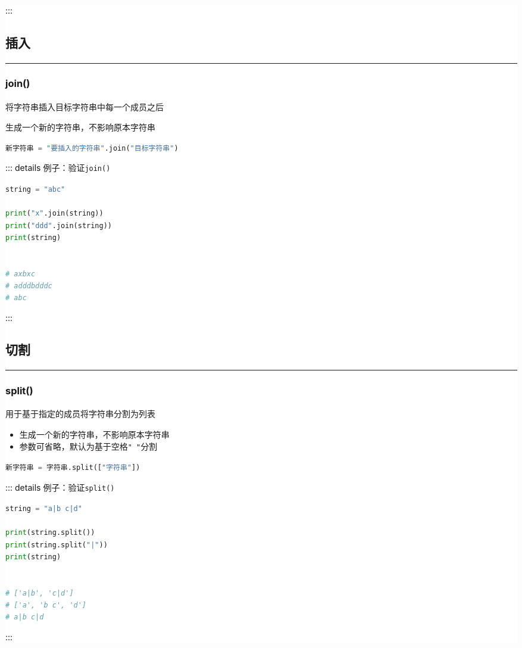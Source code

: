 :::

## 插入

---

### join()

将字符串插入目标字符串中每一个成员之后

生成一个新的字符串，不影响原本字符串

```py
新字符串 = "要插入的字符串".join("目标字符串")
```

::: details 例子：验证`join()`

```py
string = "abc"

print("x".join(string))
print("ddd".join(string))
print(string)


# axbxc
# adddbdddc
# abc
```

:::

## 切割

---

### split()

用于基于指定的成员将字符串分割为列表

- 生成一个新的字符串，不影响原本字符串
- 参数可省略，默认为基于空格`" "`分割

```py
新字符串 = 字符串.split(["字符串"])
```

::: details 例子：验证`split()`

```py
string = "a|b c|d"

print(string.split())
print(string.split("|"))
print(string)


# ['a|b', 'c|d']
# ['a', 'b c', 'd']
# a|b c|d
```

:::
